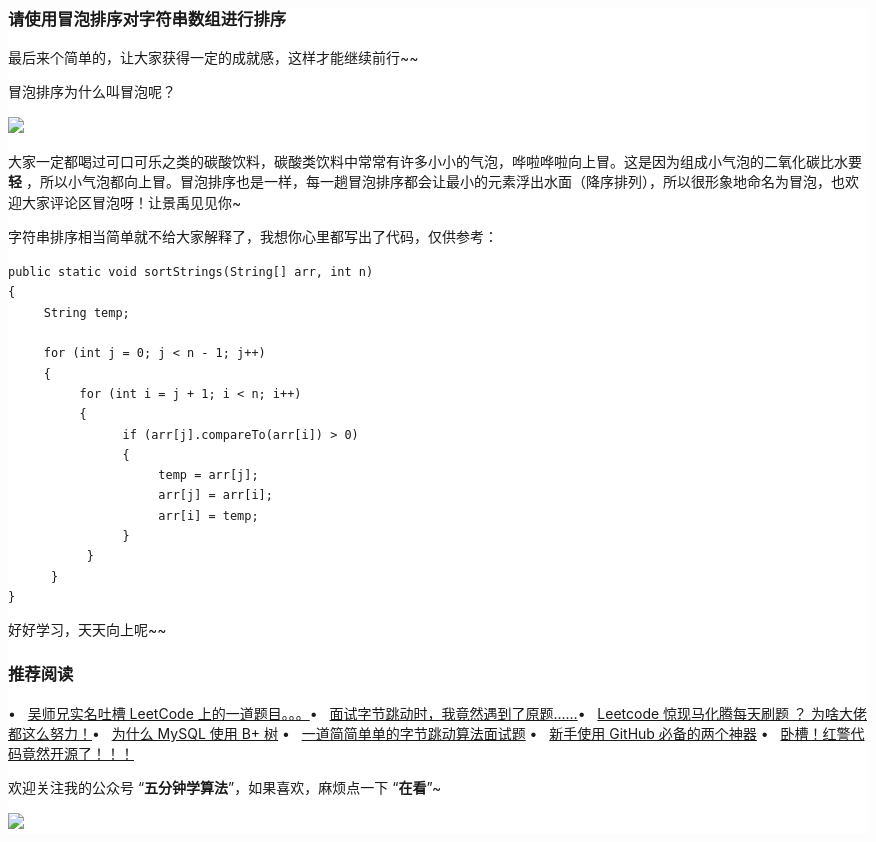 ```
```

### 请使用冒泡排序对字符串数组进行排序

最后来个简单的，让大家获得一定的成就感，这样才能继续前行~~

冒泡排序为什么叫冒泡呢？

![](https://mmbiz.qpic.cn/mmbiz_gif/rSmDLkNsngSW854Q3xq3SbOQ1UtURzYVs2Zj48tfY9DMA6JbPmVCyhYxKEuZjHm0sJCYvFBFz0dEkRZDEMYGSg/640?wx_fmt=gif)

大家一定都喝过可口可乐之类的碳酸饮料，碳酸类饮料中常常有许多小小的气泡，哗啦哗啦向上冒。这是因为组成小气泡的二氧化碳比水要 **轻** ，所以小气泡都向上冒。冒泡排序也是一样，每一趟冒泡排序都会让最小的元素浮出水面（降序排列），所以很形象地命名为冒泡，也欢迎大家评论区冒泡呀！让景禹见见你~

字符串排序相当简单就不给大家解释了，我想你心里都写出了代码，仅供参考：

```
public static void sortStrings(String[] arr, int n) 
{ 
     String temp; 

     for (int j = 0; j < n - 1; j++) 
     { 
          for (int i = j + 1; i < n; i++) 
          { 
                if (arr[j].compareTo(arr[i]) > 0) 
                { 
                     temp = arr[j]; 
                     arr[j] = arr[i]; 
                     arr[i] = temp; 
                } 
           } 
      } 
} 
```

好好学习，天天向上呢~~

### **推荐阅读**

•   [吴师兄实名吐槽 LeetCode 上的一道题目。。。](http://mp.weixin.qq.com/s?__biz=MzUyNjQxNjYyMg==&mid=2247490158&idx=2&sn=12e587a361f0df072d2dc164c219a61e&chksm=fa0e75efcd79fcf9c65ebb5070122b9705e18cb1c46b06c5eb3e299520ed4a25e327bc07bb4b&scene=21#wechat_redirect)•   [面试字节跳动时，我竟然遇到了原题……](http://mp.weixin.qq.com/s?__biz=MzUyNjQxNjYyMg==&mid=2247490095&idx=1&sn=baa0379b1ca62db17327a2cb825a1b24&chksm=fa0e75aecd79fcb8b5f932c7ba5ed7a9e34a6c99f20bc129cef33774167d668e8745755d02ad&scene=21#wechat_redirect)•   [Leetcode 惊现马化腾每天刷题 ？ 为啥大佬都这么努力！](http://mp.weixin.qq.com/s?__biz=MzUyNjQxNjYyMg==&mid=2247490077&idx=1&sn=2e7151b3bc56ea2cfdf262510c49d298&chksm=fa0e759ccd79fc8a8cf663e3650128f0efffbc3c785eada46c1ad390e839133dd8c4ef34b31b&scene=21#wechat_redirect)•   [为什么 MySQL 使用 B+ 树](http://mp.weixin.qq.com/s?__biz=MzUyNjQxNjYyMg==&mid=2247490077&idx=2&sn=56c52b385c98c7f0ad33c2621da101eb&chksm=fa0e759ccd79fc8a73c77eacfd7c8b1391b08864e2e13fdf5a6e41e218a499d5a87ee12e4e6a&scene=21#wechat_redirect) •   [一道简简单单的字节跳动算法面试题](http://mp.weixin.qq.com/s?__biz=MzUyNjQxNjYyMg==&mid=2247490044&idx=2&sn=bb3610dfedbb2e0c017c3ff3d5e4684b&chksm=fa0e767dcd79ff6b2733dd8905f188afb19eb400d5e644f5b5127f909ee7c3583786031f9c20&scene=21#wechat_redirect) •   [新手使用 GitHub 必备的两个神器](http://mp.weixin.qq.com/s?__biz=MzUyNjQxNjYyMg==&mid=2247489995&idx=2&sn=767d0abd5c038665e1ad4618cab359fc&chksm=fa0e764acd79ff5c90eccffd8a5abcd999c07fd91fa60993778073da57b337ea2809f5bc87ff&scene=21#wechat_redirect) •   [卧槽！红警代码竟然开源了！！！](http://mp.weixin.qq.com/s?__biz=MzUyNjQxNjYyMg==&mid=2247489683&idx=1&sn=e58e18a5db229e8e8e3bfed94970b7bb&chksm=fa0e7712cd79fe040e2f6ee2fefac2d203cb42a352026668e55807564462bc5de0d9a7704e45&scene=21#wechat_redirect)

欢迎关注我的公众号 “**五分钟学算法**”，如果喜欢，麻烦点一下 “**在看**”~

![](https://mmbiz.qpic.cn/mmbiz_jpg/D67peceibeIRhvneyHmMDIMml9kIbULPiaPnia8ianbsZ7CkkbQFA2KSuwK06GsnOrLCkexwpaEhYMZ4wZsPicMTsVA/640?wx_fmt=jpeg)